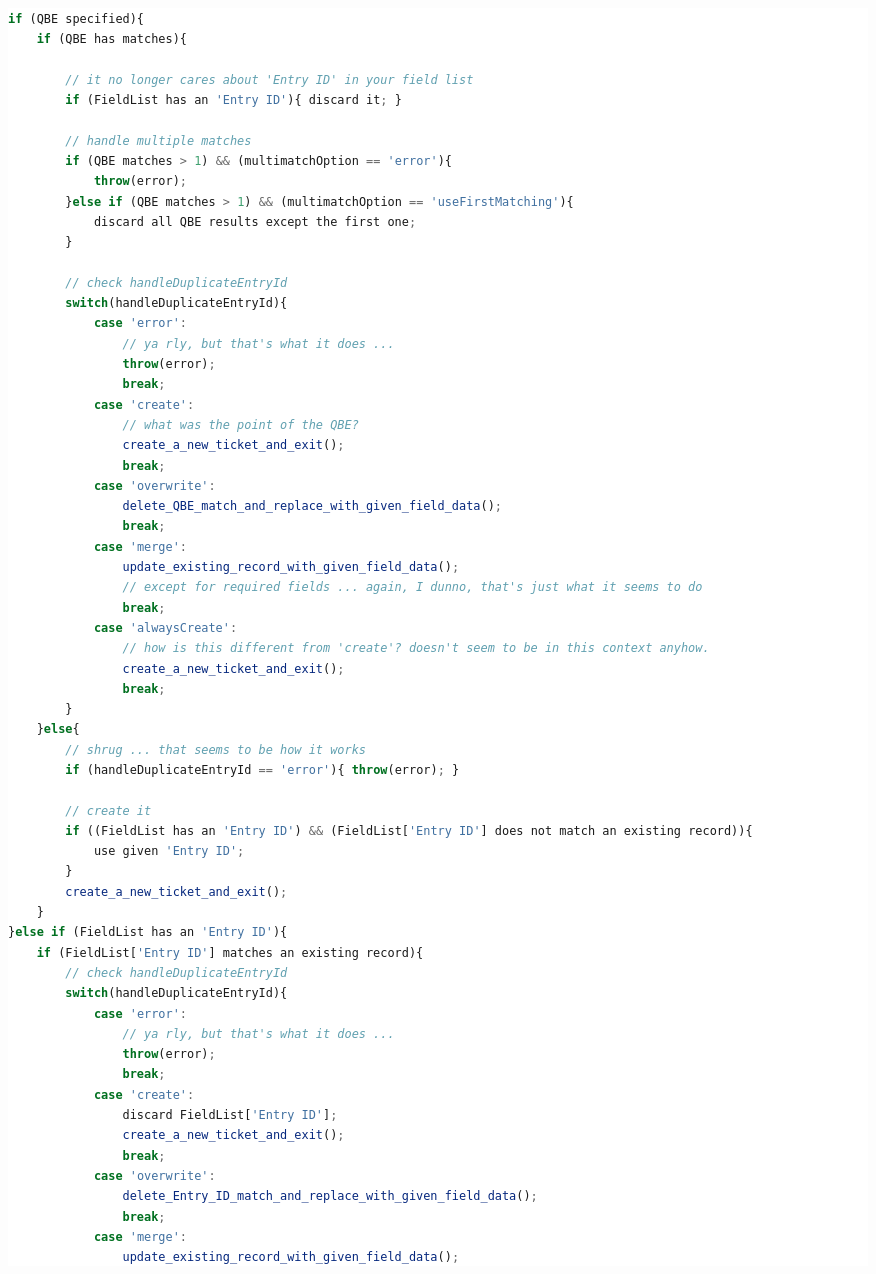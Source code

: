 ```javascript
if (QBE specified){
    if (QBE has matches){

        // it no longer cares about 'Entry ID' in your field list
        if (FieldList has an 'Entry ID'){ discard it; }

        // handle multiple matches
        if (QBE matches > 1) && (multimatchOption == 'error'){
            throw(error);
        }else if (QBE matches > 1) && (multimatchOption == 'useFirstMatching'){
            discard all QBE results except the first one;
        }

        // check handleDuplicateEntryId
        switch(handleDuplicateEntryId){
            case 'error':
                // ya rly, but that's what it does ...
                throw(error);
                break;
            case 'create':
                // what was the point of the QBE?
                create_a_new_ticket_and_exit();
                break;
            case 'overwrite':
                delete_QBE_match_and_replace_with_given_field_data();
                break;
            case 'merge':
                update_existing_record_with_given_field_data();
                // except for required fields ... again, I dunno, that's just what it seems to do
                break;
            case 'alwaysCreate':
                // how is this different from 'create'? doesn't seem to be in this context anyhow.
                create_a_new_ticket_and_exit();
                break;
        }
    }else{
        // shrug ... that seems to be how it works
        if (handleDuplicateEntryId == 'error'){ throw(error); }

        // create it
        if ((FieldList has an 'Entry ID') && (FieldList['Entry ID'] does not match an existing record)){
            use given 'Entry ID';
        }
        create_a_new_ticket_and_exit();
    }
}else if (FieldList has an 'Entry ID'){
    if (FieldList['Entry ID'] matches an existing record){
        // check handleDuplicateEntryId
        switch(handleDuplicateEntryId){
            case 'error':
                // ya rly, but that's what it does ...
                throw(error);
                break;
            case 'create':
                discard FieldList['Entry ID'];
                create_a_new_ticket_and_exit();
                break;
            case 'overwrite':
                delete_Entry_ID_match_and_replace_with_given_field_data();
                break;
            case 'merge':
                update_existing_record_with_given_field_data();
```